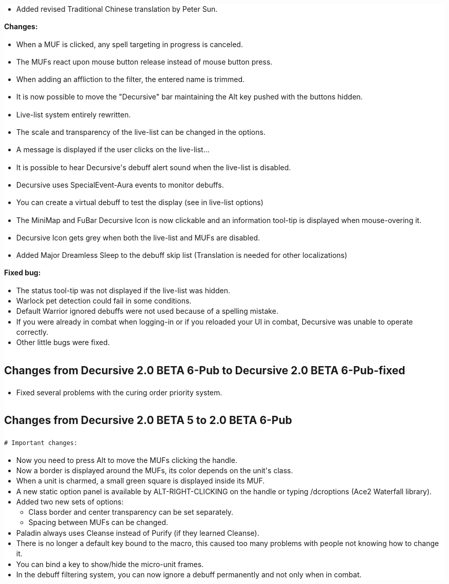- Added revised Traditional Chinese translation by Peter Sun.

**Changes:**
- When a MUF is clicked, any spell targeting in progress is canceled.
- The MUFs react upon mouse button release instead of mouse button press.
- When adding an affliction to the filter, the entered name is trimmed.
- It is now possible to move the "Decursive" bar maintaining the Alt key pushed
  with the buttons hidden.

- Live-list system entirely rewritten.
- The scale and transparency of the live-list can be changed in the options.
- A message is displayed if the user clicks on the live-list...
- It is possible to hear Decursive's debuff alert sound when the live-list is
  disabled.

- Decursive uses SpecialEvent-Aura events to monitor debuffs.
- You can create a virtual debuff to test the display (see in live-list
  options)
- The MiniMap and FuBar Decursive Icon is now clickable and an information
  tool-tip is displayed when mouse-overing it.
- Decursive Icon gets grey when both the live-list and MUFs are disabled.
- Added Major Dreamless Sleep to the debuff skip list (Translation is needed
  for other localizations)


**Fixed bug:**
- The status tool-tip was not displayed if the live-list was hidden.
- Warlock pet detection could fail in some conditions.
- Default Warrior ignored debuffs were not used because of a spelling mistake.
- If you were already in combat when logging-in or if you reloaded your UI in
  combat, Decursive was unable to operate correctly.
- Other little bugs were fixed.


Changes from Decursive 2.0 BETA 6-Pub to Decursive 2.0 BETA 6-Pub-fixed
-----------------------------------------------------------------------

- Fixed several problems with the curing order priority system.


Changes from Decursive 2.0 BETA 5 to 2.0 BETA 6-Pub
---------------------------------------------------

    # Important changes:

- Now you need to press Alt to move the MUFs clicking the handle.
- Now a border is displayed around the MUFs, its color depends on the unit's
  class.
- When a unit is charmed, a small green square is displayed inside its MUF.
- A new static option panel is available by ALT-RIGHT-CLICKING on the handle or
  typing /dcroptions (Ace2 Waterfall library).
- Added two new sets of options:
    - Class border and center transparency can be set separately.
    - Spacing between MUFs can be changed.
- Paladin always uses Cleanse instead of Purify (if they learned Cleanse).
- There is no longer a default key bound to the macro, this caused too many
  problems with people not knowing how to change it.
- You can bind a key to show/hide the micro-unit frames.
- In the debuff filtering system, you can now ignore a debuff permanently and
  not only when in combat.
